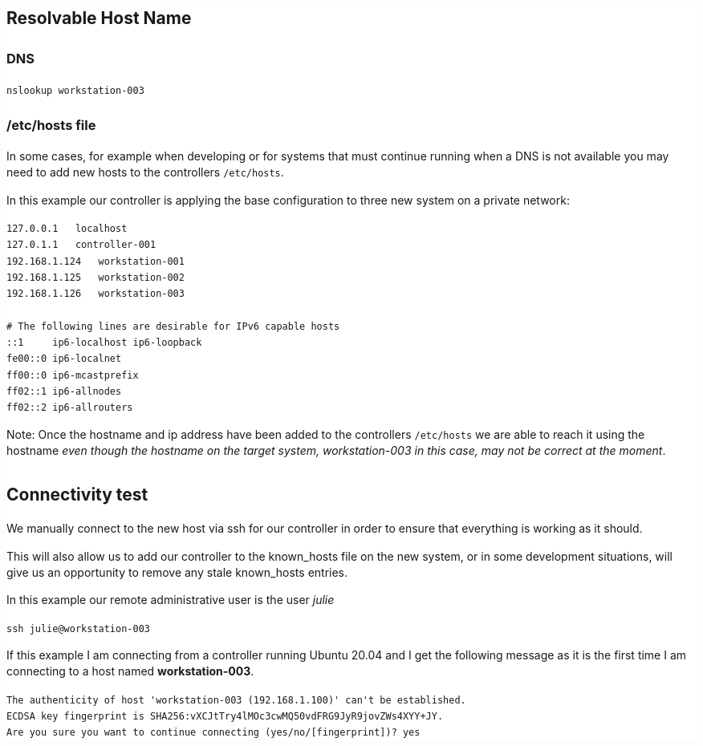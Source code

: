 ## Resolvable Host Name

### DNS

```shell
nslookup workstation-003
```

### /etc/hosts file

In some cases, for example when developing or for systems that must continue running when a DNS is not available you may need to add new hosts to the controllers `/etc/hosts`. 

In this example our controller is applying the base configuration to three new system on a private network:

```hosts
127.0.0.1	localhost
127.0.1.1	controller-001
192.168.1.124	workstation-001
192.168.1.125	workstation-002
192.168.1.126   workstation-003

# The following lines are desirable for IPv6 capable hosts
::1     ip6-localhost ip6-loopback
fe00::0 ip6-localnet
ff00::0 ip6-mcastprefix
ff02::1 ip6-allnodes
ff02::2 ip6-allrouters
```

Note: Once the hostname and ip address have been added to the controllers `/etc/hosts` we are able to reach it using the hostname *even though the hostname on the target system, workstation-003 in this case, may not be correct at the moment*.

## Connectivity test

We manually connect to the new host via ssh for our controller in order to ensure that everything is working as it should.

This will also allow us to add our controller to the known_hosts file on the new system, or in some development situations, will give us an opportunity to remove any stale known_hosts entries.

In this example our remote administrative user is the user *julie*

```shell
ssh julie@workstation-003
```

If this example I am connecting from a controller running Ubuntu 20.04 and I get the following message as it is the first time I am connecting to a host named **workstation-003**.

```shell
The authenticity of host 'workstation-003 (192.168.1.100)' can't be established.
ECDSA key fingerprint is SHA256:vXCJtTry4lMOc3cwMQ50vdFRG9JyR9jovZWs4XYY+JY.
Are you sure you want to continue connecting (yes/no/[fingerprint])? yes
```
